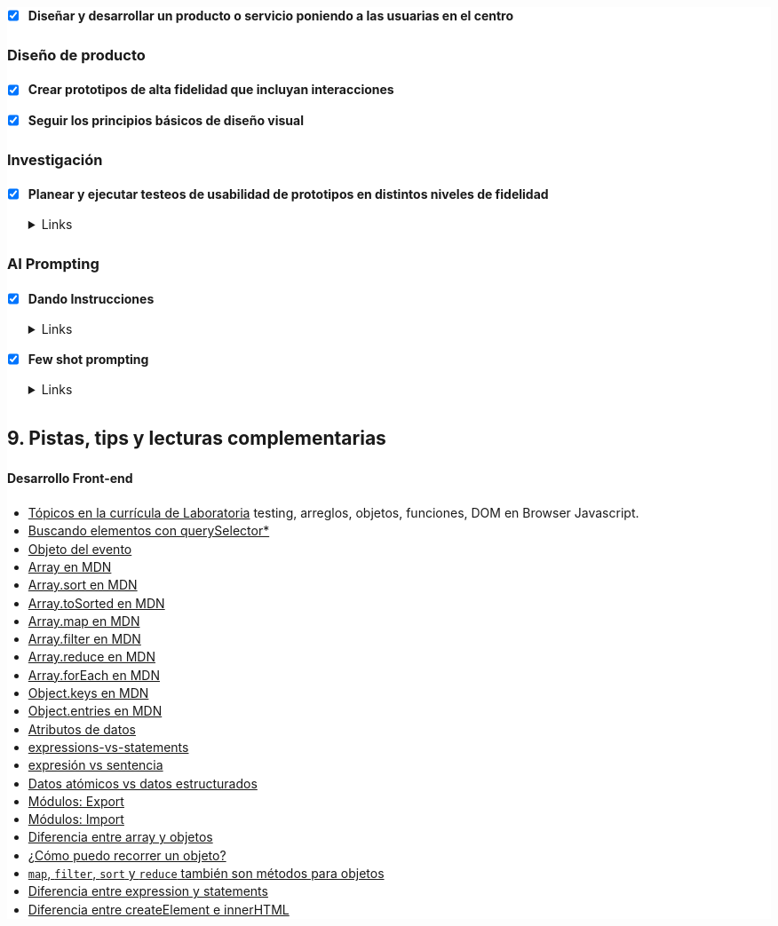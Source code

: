 - [x] **Diseñar y desarrollar un producto o servicio poniendo a las usuarias en el centro**

### Diseño de producto

- [x] **Crear prototipos de alta fidelidad que incluyan interacciones**

- [x] **Seguir los principios básicos de diseño visual**

### Investigación

- [x] **Planear y ejecutar testeos de usabilidad de prototipos en distintos niveles de fidelidad**

  <details><summary>Links</summary></details>

### AI Prompting

- [x] **Dando Instrucciones**

  <details><summary>Links</summary></details>

- [x] **Few shot prompting**

  <details><summary>Links</summary></details>

## 9. Pistas, tips y lecturas complementarias

#### Desarrollo Front-end

* [Tópicos en la currícula de Laboratoria](https://curriculum.laboratoria.la/es/web-dev/topics)
  testing, arreglos, objetos, funciones, DOM en Browser Javascript.
* [Buscando elementos con querySelector*](https://es.javascript.info/searching-elements-dom)
* [Objeto del evento](https://es.javascript.info/introduction-browser-events#objeto-del-evento)
* [Array en MDN](https://developer.mozilla.org/es/docs/Web/JavaScript/Referencia/Objetos_globales/Array)
* [Array.sort en MDN](https://developer.mozilla.org/es/docs/Web/JavaScript/Referencia/Objetos_globales/Array/sort)
* [Array.toSorted en MDN](https://developer.mozilla.org/en-US/docs/Web/JavaScript/Reference/Global_Objects/Array/toSorted)
* [Array.map en MDN](https://developer.mozilla.org/es/docs/Web/JavaScript/Referencia/Objetos_globales/Array/map)
* [Array.filter en MDN](https://developer.mozilla.org/es/docs/Web/JavaScript/Referencia/Objetos_globales/Array/filter)
* [Array.reduce en MDN](https://developer.mozilla.org/es/docs/Web/JavaScript/Referencia/Objetos_globales/Array/reduce)
* [Array.forEach en MDN](https://developer.mozilla.org/es/docs/Web/JavaScript/Referencia/Objetos_globales/Array/forEach)
* [Object.keys en MDN](https://developer.mozilla.org/es/docs/Web/JavaScript/Referencia/Objetos_globales/Object/keys)
* [Object.entries en MDN](https://developer.mozilla.org/es/docs/Web/JavaScript/Referencia/Objetos_globales/Object/entries)
* [Atributos de datos](https://developer.mozilla.org/es/docs/Learn/HTML/Howto/Use_data_attributes)
* [expressions-vs-statements](https://2ality.com/2012/09/expressions-vs-statements.html)
* [expresión vs sentencia](https://openclassrooms.com/en/courses/4309531-descubre-las-funciones-en-javascript/5108986-diferencia-entre-expresion-y-sentencia)
* [Datos atómicos vs datos estructurados](https://www.todojs.com/tipos-datos-javascript-es6/)
* [Módulos: Export](https://developer.mozilla.org/es/docs/Web/JavaScript/Referencia/Sentencias/export)
* [Módulos: Import](https://developer.mozilla.org/es/docs/Web/JavaScript/Referencia/Sentencias/import)
* [Diferencia entre array y objetos](https://youtu.be/mJJloQY7A8Y)
* [¿Cómo puedo recorrer un objeto?](https://youtube.com/01RHn23Bn_0)
* [`map`, `filter`, `sort` y `reduce` también son métodos para objetos](https://youtu.be/bUl1R2lQvKo)
* [Diferencia entre expression y statements](https://youtu.be/wlukoWco2zk)
* [Diferencia entre createElement e innerHTML](https://www.javascripttutorial.net/javascript-dom/javascript-innerhtml-vs-createelement/)